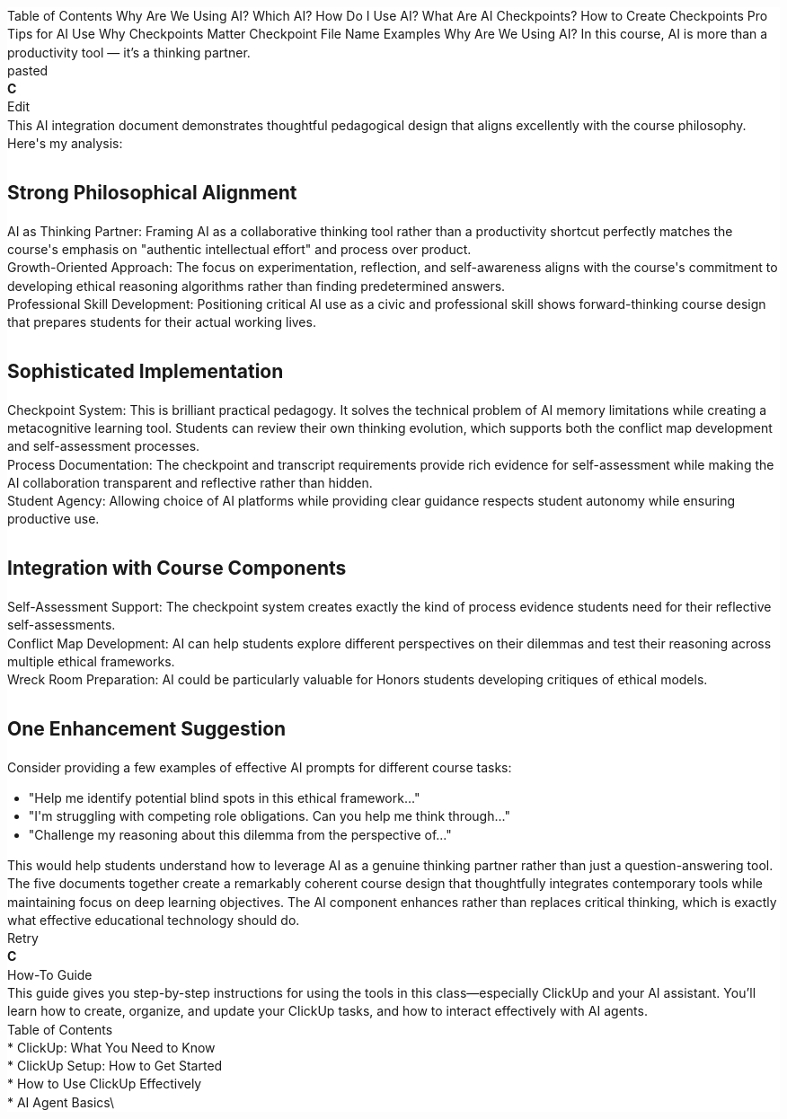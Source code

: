 Table of Contents Why Are We Using AI? Which AI? How Do I Use AI? What Are AI Checkpoints? How to Create Checkpoints Pro Tips for AI Use Why Checkpoints Matter Checkpoint File Name Examples Why Are We Using AI? In this course, AI is more than a productivity tool — it’s a thinking partner.\
pasted\
**C**\
Edit\
This AI integration document demonstrates thoughtful pedagogical design that aligns excellently with the course philosophy. Here's my analysis:
## <a name="_ifevgtdzka60"></a>**Strong Philosophical Alignment**
AI as Thinking Partner: Framing AI as a collaborative thinking tool rather than a productivity shortcut perfectly matches the course's emphasis on "authentic intellectual effort" and process over product.\
Growth-Oriented Approach: The focus on experimentation, reflection, and self-awareness aligns with the course's commitment to developing ethical reasoning algorithms rather than finding predetermined answers.\
Professional Skill Development: Positioning critical AI use as a civic and professional skill shows forward-thinking course design that prepares students for their actual working lives.
## <a name="_mztiw4kmvgpy"></a>**Sophisticated Implementation**
Checkpoint System: This is brilliant practical pedagogy. It solves the technical problem of AI memory limitations while creating a metacognitive learning tool. Students can review their own thinking evolution, which supports both the conflict map development and self-assessment processes.\
Process Documentation: The checkpoint and transcript requirements provide rich evidence for self-assessment while making the AI collaboration transparent and reflective rather than hidden.\
Student Agency: Allowing choice of AI platforms while providing clear guidance respects student autonomy while ensuring productive use.
## <a name="_q9vvdjbg4bu9"></a>**Integration with Course Components**
Self-Assessment Support: The checkpoint system creates exactly the kind of process evidence students need for their reflective self-assessments.\
Conflict Map Development: AI can help students explore different perspectives on their dilemmas and test their reasoning across multiple ethical frameworks.\
Wreck Room Preparation: AI could be particularly valuable for Honors students developing critiques of ethical models.
## <a name="_ddej41sp8ac"></a>**One Enhancement Suggestion**
Consider providing a few examples of effective AI prompts for different course tasks:

- "Help me identify potential blind spots in this ethical framework..."
- "I'm struggling with competing role obligations. Can you help me think through..."
- "Challenge my reasoning about this dilemma from the perspective of..."

This would help students understand how to leverage AI as a genuine thinking partner rather than just a question-answering tool.\
The five documents together create a remarkably coherent course design that thoughtfully integrates contemporary tools while maintaining focus on deep learning objectives. The AI component enhances rather than replaces critical thinking, which is exactly what effective educational technology should do.\
Retry\
**C**\
How-To Guide\
This guide gives you step-by-step instructions for using the tools in this class—especially ClickUp and your AI assistant. You’ll learn how to create, organize, and update your ClickUp tasks, and how to interact effectively with AI agents.\
Table of Contents\
\* ClickUp: What You Need to Know\
\* ClickUp Setup: How to Get Started\
\* How to Use ClickUp Effectively\
\* AI Agent Basics\